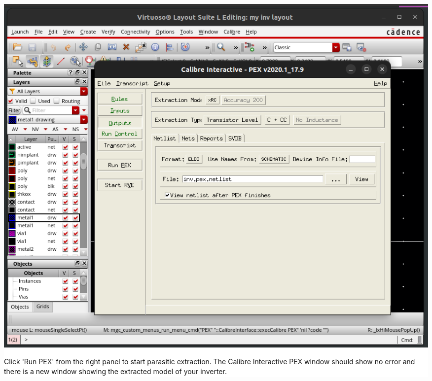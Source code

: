 ![1](./figs/29.png)

Click 'Run PEX' from the right panel to start parasitic extraction. The Calibre Interactive PEX window should show no error and there is a new window showing the extracted model of your inverter.